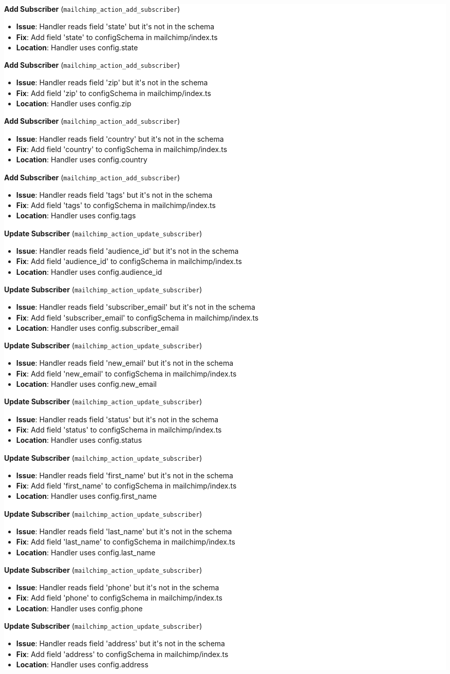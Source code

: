 **Add Subscriber** (`mailchimp_action_add_subscriber`)
- **Issue**: Handler reads field 'state' but it's not in the schema
- **Fix**: Add field 'state' to configSchema in mailchimp/index.ts
- **Location**: Handler uses config.state

**Add Subscriber** (`mailchimp_action_add_subscriber`)
- **Issue**: Handler reads field 'zip' but it's not in the schema
- **Fix**: Add field 'zip' to configSchema in mailchimp/index.ts
- **Location**: Handler uses config.zip

**Add Subscriber** (`mailchimp_action_add_subscriber`)
- **Issue**: Handler reads field 'country' but it's not in the schema
- **Fix**: Add field 'country' to configSchema in mailchimp/index.ts
- **Location**: Handler uses config.country

**Add Subscriber** (`mailchimp_action_add_subscriber`)
- **Issue**: Handler reads field 'tags' but it's not in the schema
- **Fix**: Add field 'tags' to configSchema in mailchimp/index.ts
- **Location**: Handler uses config.tags

**Update Subscriber** (`mailchimp_action_update_subscriber`)
- **Issue**: Handler reads field 'audience_id' but it's not in the schema
- **Fix**: Add field 'audience_id' to configSchema in mailchimp/index.ts
- **Location**: Handler uses config.audience_id

**Update Subscriber** (`mailchimp_action_update_subscriber`)
- **Issue**: Handler reads field 'subscriber_email' but it's not in the schema
- **Fix**: Add field 'subscriber_email' to configSchema in mailchimp/index.ts
- **Location**: Handler uses config.subscriber_email

**Update Subscriber** (`mailchimp_action_update_subscriber`)
- **Issue**: Handler reads field 'new_email' but it's not in the schema
- **Fix**: Add field 'new_email' to configSchema in mailchimp/index.ts
- **Location**: Handler uses config.new_email

**Update Subscriber** (`mailchimp_action_update_subscriber`)
- **Issue**: Handler reads field 'status' but it's not in the schema
- **Fix**: Add field 'status' to configSchema in mailchimp/index.ts
- **Location**: Handler uses config.status

**Update Subscriber** (`mailchimp_action_update_subscriber`)
- **Issue**: Handler reads field 'first_name' but it's not in the schema
- **Fix**: Add field 'first_name' to configSchema in mailchimp/index.ts
- **Location**: Handler uses config.first_name

**Update Subscriber** (`mailchimp_action_update_subscriber`)
- **Issue**: Handler reads field 'last_name' but it's not in the schema
- **Fix**: Add field 'last_name' to configSchema in mailchimp/index.ts
- **Location**: Handler uses config.last_name

**Update Subscriber** (`mailchimp_action_update_subscriber`)
- **Issue**: Handler reads field 'phone' but it's not in the schema
- **Fix**: Add field 'phone' to configSchema in mailchimp/index.ts
- **Location**: Handler uses config.phone

**Update Subscriber** (`mailchimp_action_update_subscriber`)
- **Issue**: Handler reads field 'address' but it's not in the schema
- **Fix**: Add field 'address' to configSchema in mailchimp/index.ts
- **Location**: Handler uses config.address
